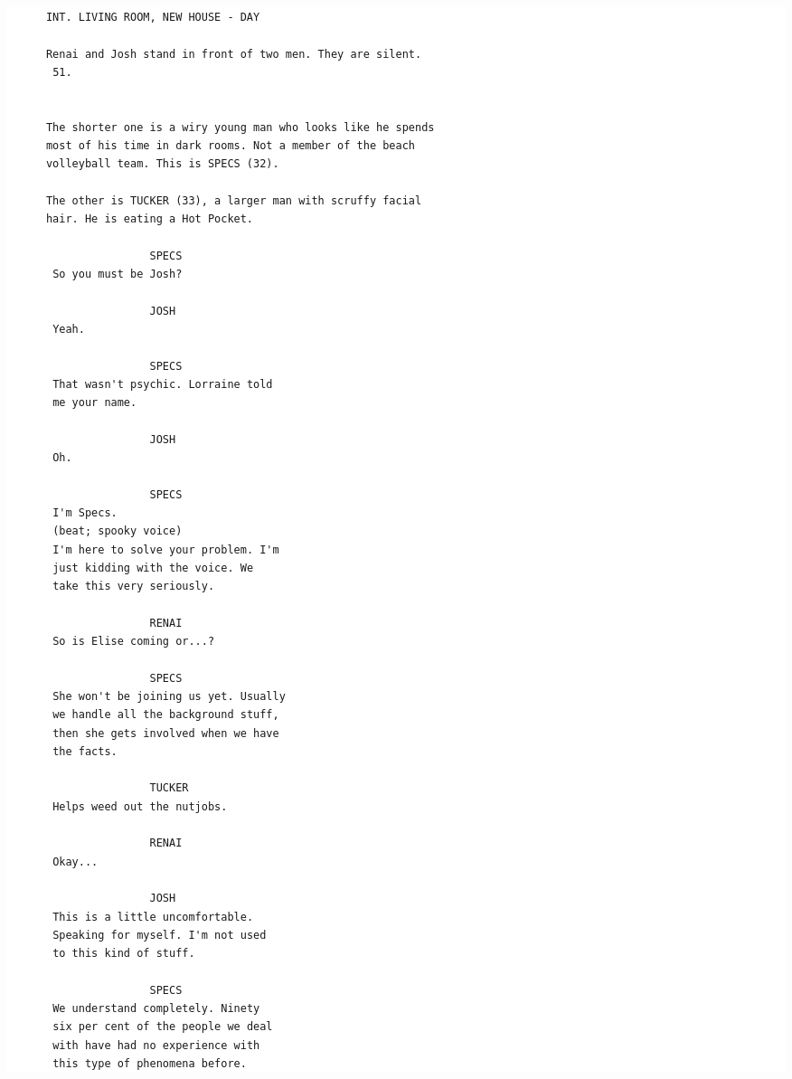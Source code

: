                          
          INT. LIVING ROOM, NEW HOUSE - DAY
                         
          Renai and Josh stand in front of two men. They are silent.
           51.
                         
                         
          The shorter one is a wiry young man who looks like he spends
          most of his time in dark rooms. Not a member of the beach
          volleyball team. This is SPECS (32).
                         
          The other is TUCKER (33), a larger man with scruffy facial
          hair. He is eating a Hot Pocket.
                         
                          SPECS
           So you must be Josh?
                         
                          JOSH
           Yeah.
                         
                          SPECS
           That wasn't psychic. Lorraine told
           me your name.
                         
                          JOSH
           Oh.
                         
                          SPECS
           I'm Specs.
           (beat; spooky voice)
           I'm here to solve your problem. I'm
           just kidding with the voice. We
           take this very seriously.
                         
                          RENAI
           So is Elise coming or...?
                         
                          SPECS
           She won't be joining us yet. Usually
           we handle all the background stuff,
           then she gets involved when we have
           the facts.
                         
                          TUCKER
           Helps weed out the nutjobs.
                         
                          RENAI
           Okay...
                         
                          JOSH
           This is a little uncomfortable.
           Speaking for myself. I'm not used
           to this kind of stuff.
                         
                          SPECS
           We understand completely. Ninety
           six per cent of the people we deal
           with have had no experience with
           this type of phenomena before.
                         